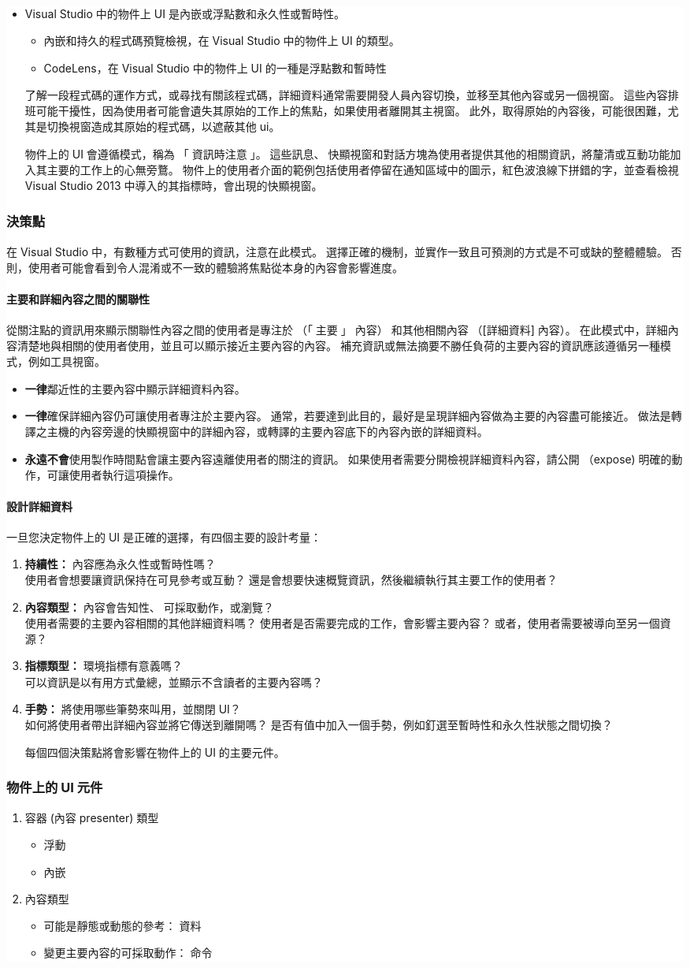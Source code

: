 - Visual Studio 中的物件上 UI 是內嵌或浮點數和永久性或暫時性。  

  -   內嵌和持久的程式碼預覽檢視，在 Visual Studio 中的物件上 UI 的類型。  

  -   CodeLens，在 Visual Studio 中的物件上 UI 的一種是浮點數和暫時性  

  了解一段程式碼的運作方式，或尋找有關該程式碼，詳細資料通常需要開發人員內容切換，並移至其他內容或另一個視窗。 這些內容排班可能干擾性，因為使用者可能會遺失其原始的工作上的焦點，如果使用者離開其主視窗。 此外，取得原始的內容後，可能很困難，尤其是切換視窗造成其原始的程式碼，以遮蔽其他 ui。  

  物件上的 UI 會遵循模式，稱為 「 資訊時注意 」。 這些訊息、 快顯視窗和對話方塊為使用者提供其他的相關資訊，將釐清或互動功能加入其主要的工作上的心無旁鶩。 物件上的使用者介面的範例包括使用者停留在通知區域中的圖示，紅色波浪線下拼錯的字，並查看檢視 Visual Studio 2013 中導入的其指標時，會出現的快顯視窗。  

### <a name="decision-points"></a>決策點  
 在 Visual Studio 中，有數種方式可使用的資訊，注意在此模式。 選擇正確的機制，並實作一致且可預測的方式是不可或缺的整體體驗。 否則，使用者可能會看到令人混淆或不一致的體驗將焦點從本身的內容會影響進度。  

#### <a name="relationships-between-master-and-detail-content"></a>主要和詳細內容之間的關聯性  
 從關注點的資訊用來顯示關聯性內容之間的使用者是專注於 （「 主要 」 內容） 和其他相關內容 （[詳細資料] 內容）。 在此模式中，詳細內容清楚地與相關的使用者使用，並且可以顯示接近主要內容的內容。 補充資訊或無法摘要不勝任負荷的主要內容的資訊應該遵循另一種模式，例如工具視窗。  

-   **一律**鄰近性的主要內容中顯示詳細資料內容。  

-   **一律**確保詳細內容仍可讓使用者專注於主要內容。 通常，若要達到此目的，最好是呈現詳細內容做為主要的內容盡可能接近。 做法是轉譯之主機的內容旁邊的快顯視窗中的詳細內容，或轉譯的主要內容底下的內容內嵌的詳細資料。  

-   **永遠不會**使用製作時間點會讓主要內容遠離使用者的關注的資訊。 如果使用者需要分開檢視詳細資料內容，請公開 （expose) 明確的動作，可讓使用者執行這項操作。  

#### <a name="design-details"></a>設計詳細資料  
 一旦您決定物件上的 UI 是正確的選擇，有四個主要的設計考量：  

1. **持續性：** 內容應為永久性或暫時性嗎？   
   使用者會想要讓資訊保持在可見參考或互動？ 還是會想要快速概覽資訊，然後繼續執行其主要工作的使用者？  

2. **內容類型：** 內容會告知性、 可採取動作，或瀏覽？   
   使用者需要的主要內容相關的其他詳細資料嗎？ 使用者是否需要完成的工作，會影響主要內容？ 或者，使用者需要被導向至另一個資源？  

3. **指標類型：** 環境指標有意義嗎？   
   可以資訊是以有用方式彙總，並顯示不含讀者的主要內容嗎？  

4. **手勢：** 將使用哪些筆勢來叫用，並關閉 UI？   
   如何將使用者帶出詳細內容並將它傳送到離開嗎？ 是否有值中加入一個手勢，例如釘選至暫時性和永久性狀態之間切換？  

   每個四個決策點將會影響在物件上的 UI 的主要元件。  

### <a name="on-object-ui-components"></a>物件上的 UI 元件  

1.  容器 (內容 presenter) 類型  

    -   浮動  

    -   內嵌  

2.  內容類型  

    -   可能是靜態或動態的參考： 資料  

    -   變更主要內容的可採取動作： 命令  
